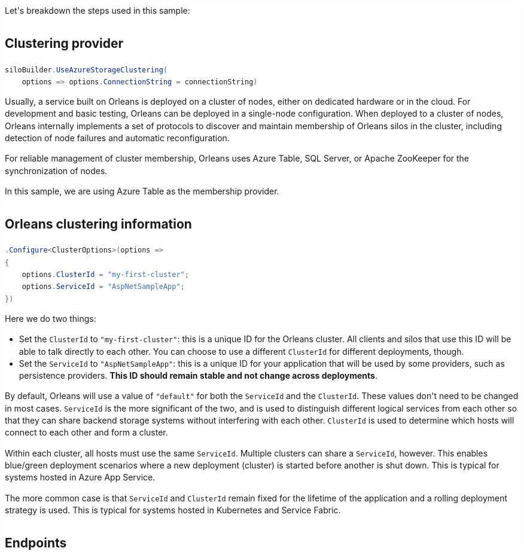 Let's breakdown the steps used in this sample:

## Clustering provider

```csharp
siloBuilder.UseAzureStorageClustering(
    options => options.ConnectionString = connectionString)
```

Usually, a service built on Orleans is deployed on a cluster of nodes, either on dedicated hardware or in the cloud. For development and basic testing, Orleans can be deployed in a single-node configuration. When deployed to a cluster of nodes, Orleans internally implements a set of protocols to discover and maintain membership of Orleans silos in the cluster, including detection of node failures and automatic reconfiguration.

For reliable management of cluster membership, Orleans uses Azure Table, SQL Server, or Apache ZooKeeper for the synchronization of nodes.

In this sample, we are using Azure Table as the membership provider.

## Orleans clustering information

```csharp
.Configure<ClusterOptions>(options =>
{
    options.ClusterId = "my-first-cluster";
    options.ServiceId = "AspNetSampleApp";
})
```

Here we do two things:

- Set the `ClusterId` to `"my-first-cluster"`: this is a unique ID for the Orleans cluster. All clients and silos that use this ID will be able to talk directly to each other. You can choose to use a different `ClusterId` for different deployments, though.
- Set the `ServiceId` to `"AspNetSampleApp"`: this is a unique ID for your application that will be used by some providers, such as persistence providers. **This ID should remain stable and not change across deployments**.

By default, Orleans will use a value of `"default"` for both the `ServiceId` and the `ClusterId`. These values don't need to be changed in most cases. `ServiceId` is the more significant of the two, and is used to distinguish different logical services from each other so that they can share backend storage systems without interfering with each other. `ClusterId` is used to determine which hosts will connect to each other and form a cluster.

Within each cluster, all hosts must use the same `ServiceId`. Multiple clusters can share a `ServiceId`, however. This enables blue/green deployment scenarios where a new deployment (cluster) is started before another is shut down. This is typical for systems hosted in Azure App Service.

The more common case is that `ServiceId` and `ClusterId` remain fixed for the lifetime of the application and a rolling deployment strategy is used. This is typical for systems hosted in Kubernetes and Service Fabric.

## Endpoints
